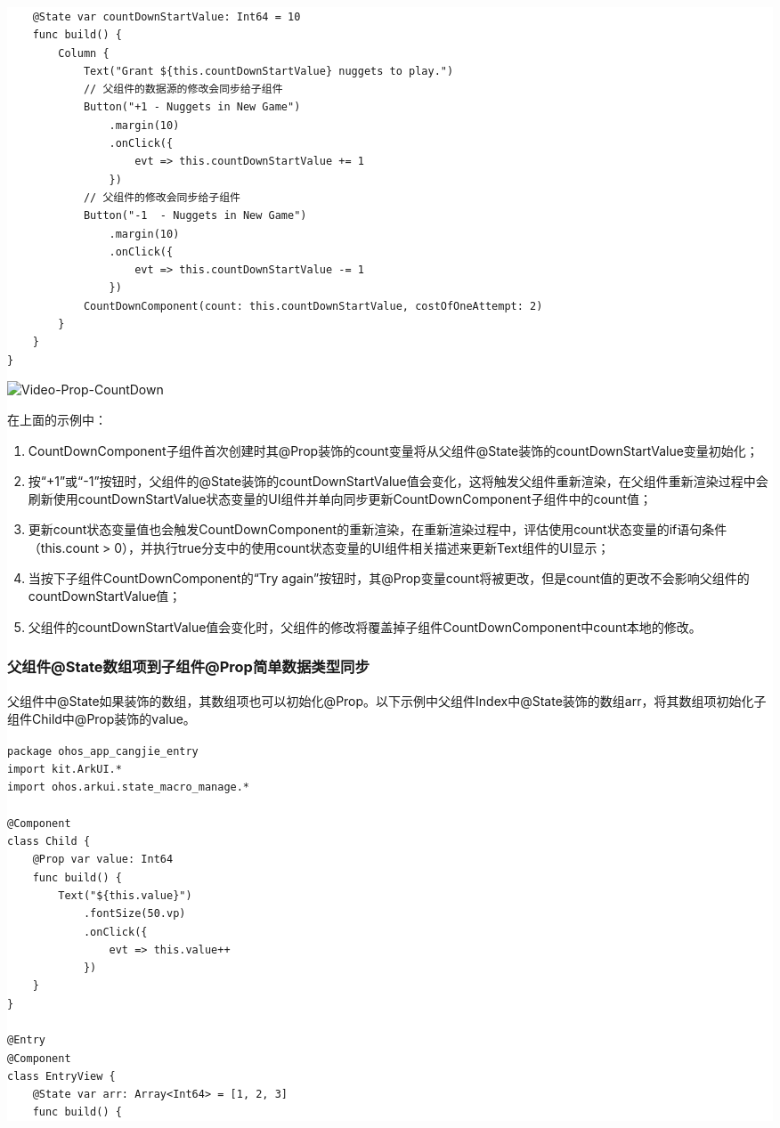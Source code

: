 ```cangjie
    @State var countDownStartValue: Int64 = 10
    func build() {
        Column {
            Text("Grant ${this.countDownStartValue} nuggets to play.")
            // 父组件的数据源的修改会同步给子组件
            Button("+1 - Nuggets in New Game")
                .margin(10)
                .onClick({
                    evt => this.countDownStartValue += 1
                })
            // 父组件的修改会同步给子组件
            Button("-1  - Nuggets in New Game")
                .margin(10)
                .onClick({
                    evt => this.countDownStartValue -= 1
                })
            CountDownComponent(count: this.countDownStartValue, costOfOneAttempt: 2)
        }
    }
}
```

![Video-Prop-CountDown](figures/Video-Prop-CountDown.gif)

在上面的示例中：

1. CountDownComponent子组件首次创建时其\@Prop装饰的count变量将从父组件\@State装饰的countDownStartValue变量初始化；

2. 按“+1”或“-1”按钮时，父组件的\@State装饰的countDownStartValue值会变化，这将触发父组件重新渲染，在父组件重新渲染过程中会刷新使用countDownStartValue状态变量的UI组件并单向同步更新CountDownComponent子组件中的count值；

3. 更新count状态变量值也会触发CountDownComponent的重新渲染，在重新渲染过程中，评估使用count状态变量的if语句条件（this.count &gt; 0），并执行true分支中的使用count状态变量的UI组件相关描述来更新Text组件的UI显示；

4. 当按下子组件CountDownComponent的“Try again”按钮时，其\@Prop变量count将被更改，但是count值的更改不会影响父组件的countDownStartValue值；

5. 父组件的countDownStartValue值会变化时，父组件的修改将覆盖掉子组件CountDownComponent中count本地的修改。

### 父组件\@State数组项到子组件\@Prop简单数据类型同步

父组件中\@State如果装饰的数组，其数组项也可以初始化\@Prop。以下示例中父组件Index中\@State装饰的数组arr，将其数组项初始化子组件Child中\@Prop装饰的value。

 

```cangjie
package ohos_app_cangjie_entry
import kit.ArkUI.*
import ohos.arkui.state_macro_manage.*

@Component
class Child {
    @Prop var value: Int64
    func build() {
        Text("${this.value}")
            .fontSize(50.vp)
            .onClick({
                evt => this.value++
            })
    }
}

@Entry
@Component
class EntryView {
    @State var arr: Array<Int64> = [1, 2, 3]
    func build() {
```